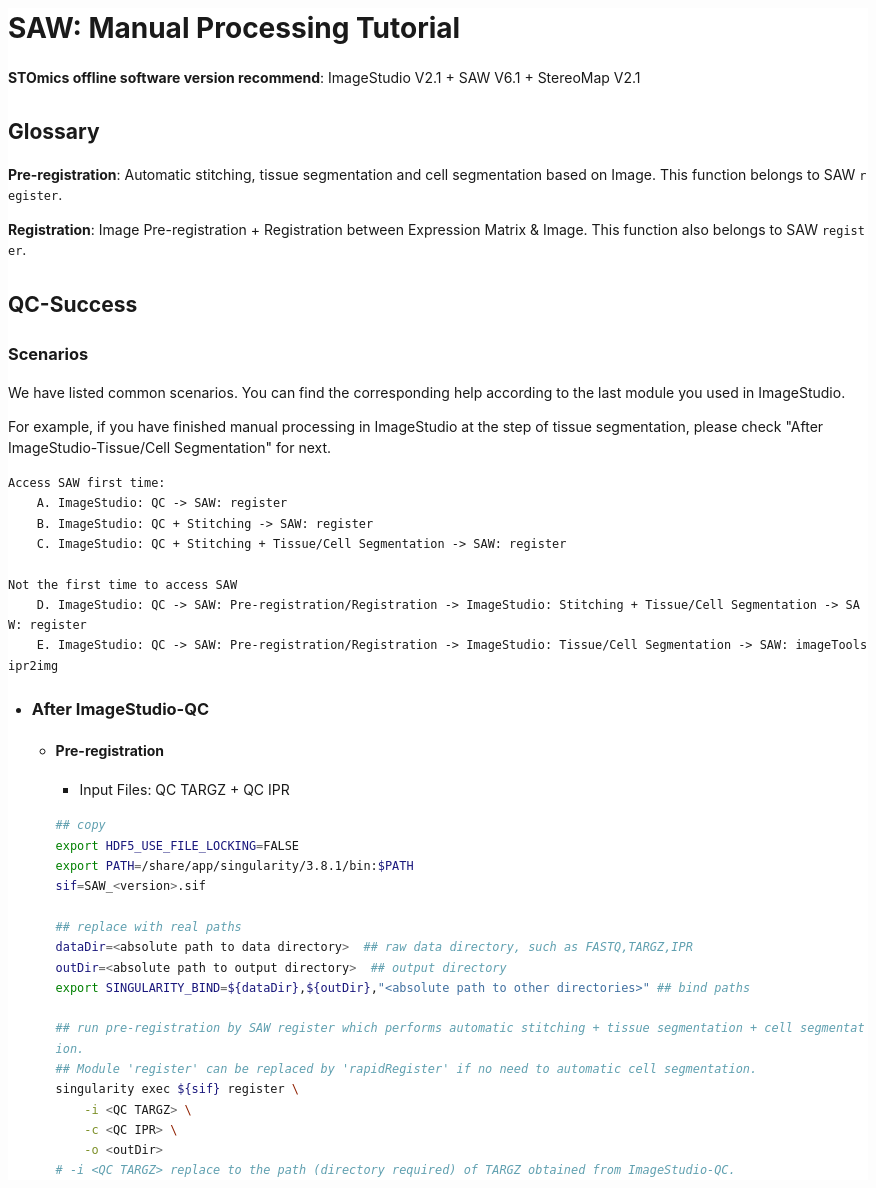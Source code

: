 # SAW: Manual Processing Tutorial

**STOmics offline software version recommend**: ImageStudio V2.1 + SAW V6.1 + StereoMap V2.1

## Glossary

**Pre-registration**: Automatic stitching, tissue segmentation and cell segmentation based on Image. This function belongs to SAW `register`. 

**Registration**:  Image Pre-registration + Registration between Expression Matrix & Image. This function also belongs to SAW `register`. 


## QC-Success
### Scenarios

We have listed common scenarios. You can find the corresponding help according to the last module you used  in ImageStudio. 

For example, if you have finished manual processing in ImageStudio at the step of tissue segmentation, please check "After ImageStudio-Tissue/Cell Segmentation" for next.

	Access SAW first time:
		A. ImageStudio: QC -> SAW: register
		B. ImageStudio: QC + Stitching -> SAW: register
		C. ImageStudio: QC + Stitching + Tissue/Cell Segmentation -> SAW: register
	
	Not the first time to access SAW
		D. ImageStudio: QC -> SAW: Pre-registration/Registration -> ImageStudio: Stitching + Tissue/Cell Segmentation -> SAW: register
		E. ImageStudio: QC -> SAW: Pre-registration/Registration -> ImageStudio: Tissue/Cell Segmentation -> SAW: imageTools ipr2img

- ### After ImageStudio-QC

  - #### Pre-registration

    - Input Files: QC TARGZ + QC IPR

    ````bash
    ## copy
    export HDF5_USE_FILE_LOCKING=FALSE
    export PATH=/share/app/singularity/3.8.1/bin:$PATH
    sif=SAW_<version>.sif
    
    ## replace with real paths
    dataDir=<absolute path to data directory>  ## raw data directory, such as FASTQ,TARGZ,IPR
    outDir=<absolute path to output directory>  ## output directory
    export SINGULARITY_BIND=${dataDir},${outDir},"<absolute path to other directories>" ## bind paths
    
    ## run pre-registration by SAW register which performs automatic stitching + tissue segmentation + cell segmentation.
    ## Module 'register' can be replaced by 'rapidRegister' if no need to automatic cell segmentation.
    singularity exec ${sif} register \
        -i <QC TARGZ> \
        -c <QC IPR> \
        -o <outDir>
    # -i <QC TARGZ> replace to the path (directory required) of TARGZ obtained from ImageStudio-QC.